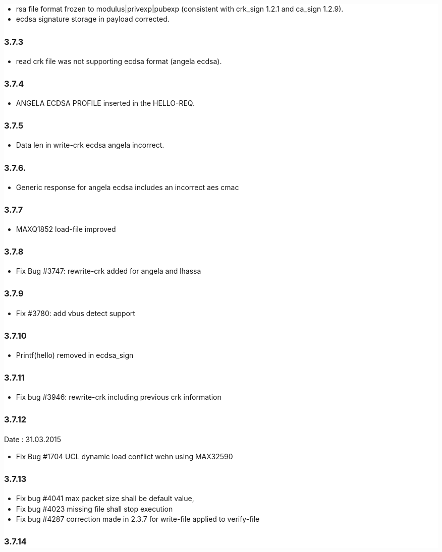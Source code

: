 - rsa file format frozen to modulus|privexp|pubexp (consistent with crk_sign 1.2.1 and ca_sign 1.2.9).
- ecdsa signature storage in payload corrected.

### 3.7.3 
	 
- read crk file was not supporting ecdsa format (angela ecdsa).

### 3.7.4 

- ANGELA ECDSA PROFILE inserted in the HELLO-REQ.

### 3.7.5 

- Data len in write-crk ecdsa angela incorrect.

### 3.7.6. 

- Generic response for angela ecdsa includes an incorrect aes cmac

### 3.7.7 

- MAXQ1852 load-file improved

### 3.7.8 

- Fix Bug #3747: rewrite-crk added for angela and lhassa

### 3.7.9 

- Fix #3780: add vbus detect support
	 
### 3.7.10

- Printf(hello) removed in ecdsa_sign

### 3.7.11 

- Fix bug #3946: rewrite-crk including previous crk information					 

### 3.7.12

Date : 31.03.2015

- Fix Bug #1704 UCL dynamic load conflict wehn using MAX32590

### 3.7.13 

- Fix bug #4041 max packet size shall be default value, 
- Fix bug #4023 missing file shall stop execution
- Fix bug #4287 correction made in 2.3.7 for write-file applied to verify-file

### 3.7.14 
